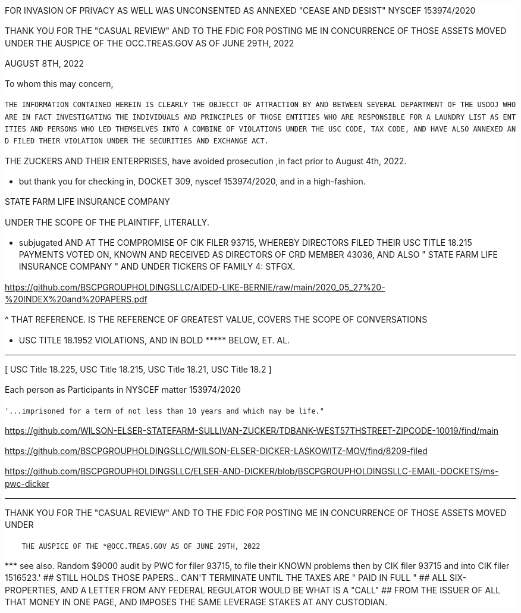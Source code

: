 FOR INVASION OF PRIVACY AS WELL WAS UNCONSENTED AS ANNEXED "CEASE AND DESIST" NYSCEF 153974/2020

THANK YOU FOR THE "CASUAL REVIEW" AND TO THE FDIC FOR POSTING ME IN CONCURRENCE OF THOSE ASSETS MOVED UNDER THE AUSPICE OF THE OCC.TREAS.GOV AS OF JUNE 29TH, 2022

AUGUST 8TH, 2022

To whom this may concern,

    THE INFORMATION CONTAINED HEREIN IS CLEARLY THE OBJECCT OF ATTRACTION BY AND BETWEEN SEVERAL DEPARTMENT OF THE USDOJ WHO ARE IN FACT INVESTIGATING THE INDIVIDUALS AND PRINCIPLES OF THOSE ENTITIES WHO ARE RESPONSIBLE FOR A LAUNDRY LIST AS ENTITIES AND PERSONS WHO LED THEMSELVES INTO A COMBINE OF VIOLATIONS UNDER THE USC CODE, TAX CODE, AND HAVE ALSO ANNEXED AND FILED THEIR VIOLATION UNDER THE SECURITIES AND EXCHANGE ACT.

THE ZUCKERS AND THEIR ENTERPRISES, have avoided prosecution ,in fact prior to August 4th, 2022.
 - but thank you for checking in, DOCKET 309, nyscef 153974/2020, and in a high-fashion.

STATE FARM LIFE INSURANCE COMPANY

UNDER THE SCOPE OF THE PLAINTIFF, LITERALLY.
- subjugated AND AT THE COMPROMISE OF CIK FILER 93715, WHEREBY DIRECTORS FILED THEIR USC TITLE 18.215 PAYMENTS VOTED ON, KNOWN AND RECEIVED AS DIRECTORS OF CRD MEMBER 43036, AND ALSO " STATE FARM LIFE INSURANCE COMPANY " AND UNDER TICKERS OF FAMILY 4: STFGX.

https://github.com/BSCPGROUPHOLDINGSLLC/AIDED-LIKE-BERNIE/raw/main/2020_05_27%20-%20INDEX%20and%20PAPERS.pdf

^ THAT REFERENCE.     IS THE REFERENCE OF GREATEST VALUE, COVERS THE SCOPE OF CONVERSATIONS
- USC TITLE 18.1952 VIOLATIONS, AND IN BOLD ***** BELOW, ET. AL.

*****

[ USC Title 18.225, USC Title 18.215, USC Title 18.21, USC Title 18.2 ]

Each person as Participants in NYSCEF matter 153974/2020

    '...imprisoned for a term of not less than 10 years and which may be life."

https://github.com/WILSON-ELSER-STATEFARM-SULLIVAN-ZUCKER/TDBANK-WEST57THSTREET-ZIPCODE-10019/find/main

https://github.com/BSCPGROUPHOLDINGSLLC/WILSON-ELSER-DICKER-LASKOWITZ-MOV/find/8209-filed

https://github.com/BSCPGROUPHOLDINGSLLC/ELSER-AND-DICKER/blob/BSCPGROUPHOLDINGSLLC-EMAIL-DOCKETS/ms-pwc-dicker

*****

THANK YOU FOR THE "CASUAL REVIEW" AND TO THE FDIC FOR POSTING ME IN CONCURRENCE OF THOSE ASSETS MOVED UNDER

		THE AUSPICE OF THE *@OCC.TREAS.GOV AS OF JUNE 29TH, 2022

 *** see also. Random $9000 audit by PWC for filer 93715,
				to file their KNOWN problems then by CIK filer 93715 and into CIK filer 1516523.'
				## STILL HOLDS THOSE PAPERS.. CAN'T TERMINATE UNTIL THE TAXES ARE " PAID IN FULL "
				## ALL SIX-PROPERTIES, AND A LETTER FROM ANY FEDERAL REGULATOR WOULD BE WHAT IS A "CALL"
				## FROM THE ISSUER OF ALL THAT MONEY IN ONE PAGE, AND IMPOSES THE SAME LEVERAGE STAKES AT ANY CUSTODIAN.
